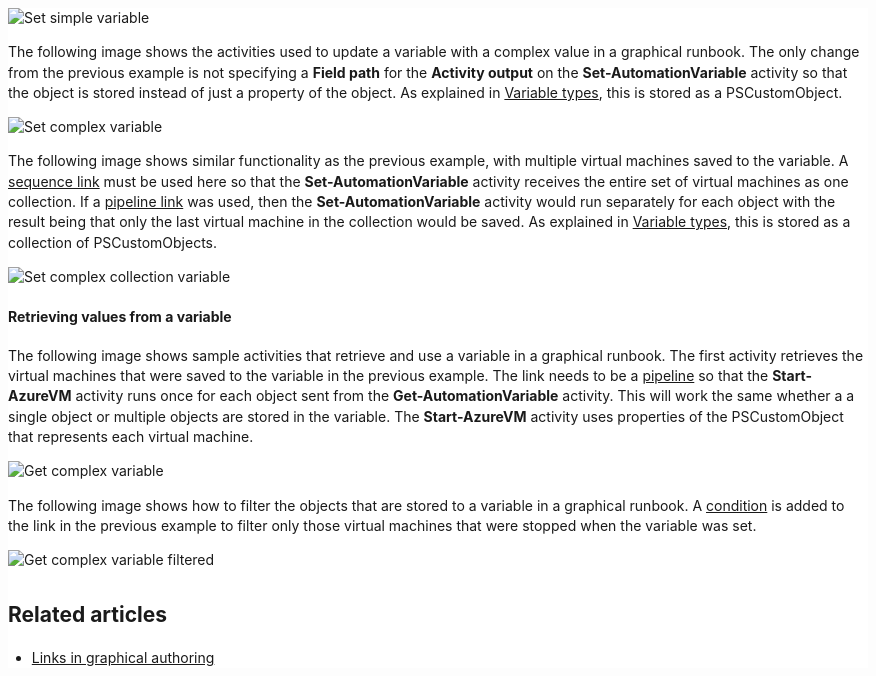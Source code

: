 ![Set simple variable](./media/automation-variables/set-simple-variable.png)

The following image shows the activities used to update a variable with a complex value in a graphical runbook. The only change from the previous example is not specifying a **Field path** for the **Activity output** on the **Set-AutomationVariable** activity so that the object is stored instead of just a property of the object.  As explained in [Variable types](#variable-types), this is stored as a PSCustomObject.

![Set complex variable](./media/automation-variables/set-complex-variable.png)

The following image shows similar functionality as the previous example, with multiple virtual machines saved to the variable.  A [sequence link](/documentation/articles/automation-graphical-authoring-intro#links-and-workflow) must be used here so that the **Set-AutomationVariable** activity receives the entire set of virtual machines as one collection.  If a [pipeline link](/documentation/articles/automation-graphical-authoring-intro#links-and-workflow) was used, then the **Set-AutomationVariable** activity would run separately for each object with the result being that only the last virtual machine in the collection would be saved.  As explained in [Variable types](#variable-types), this is stored as a collection of PSCustomObjects.

![Set complex collection variable](./media/automation-variables/set-complex-variable-collection.png)

#### Retrieving values from a variable

The following image shows sample activities that retrieve and use a variable in a graphical runbook.  The first activity retrieves the virtual machines that were saved to the variable in the previous example.  The link needs to be a [pipeline](/documentation/articles/automation-graphical-authoring-intro#links-and-workflow) so that the **Start-AzureVM** activity runs once for each object sent from the **Get-AutomationVariable** activity.  This will work the same whether a a single object or multiple objects are stored in the variable.  The **Start-AzureVM** activity uses properties of the PSCustomObject that represents each virtual machine. 

![Get complex variable](./media/automation-variables/get-complex-variable.png)

The following image shows how to filter the objects that are stored to a variable in a graphical runbook.  A [condition](/documentation/articles/automation-graphical-authoring-intro#links-and-workflow) is added to the link in the previous example to filter only those virtual machines that were stopped when the variable was set.

![Get complex variable filtered](./media/automation-variables/get-complex-variable-filter.png)


## Related articles

- [Links in graphical authoring](/documentation/articles/automation-graphical-authoring-intro#links-and-workflow)
 